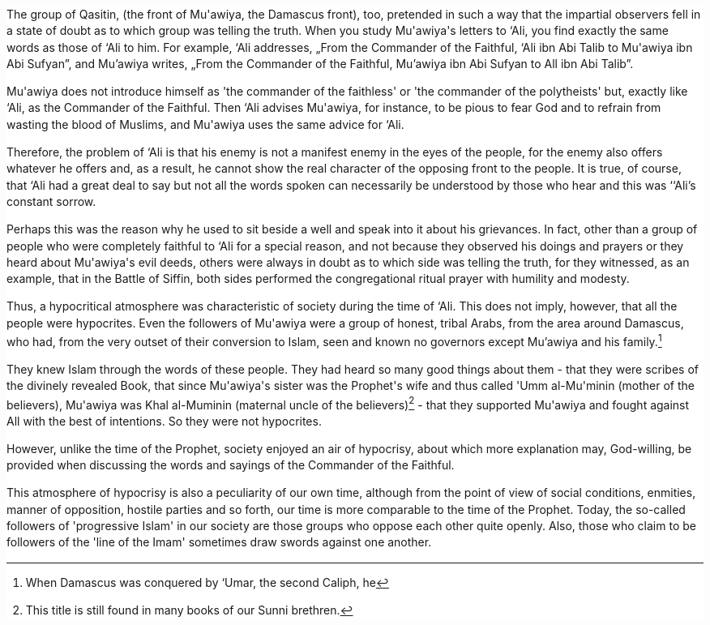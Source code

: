 The group of Qasitin, (the front of Mu'awiya, the Damascus front), too,
pretended in such a way that the impartial observers fell in a state of
doubt as to which group was telling the truth. When you study Mu'awiya's
letters to ‘Ali, you find exactly the same words as those of ‘Ali to
him. For example, ‘Ali addresses, „From the Commander of the Faithful,
‘Ali ibn Abi Talib to Mu'awiya ibn Abi Sufyan”, and Mu’awiya writes,
„From the Commander of the Faithful, Mu’awiya ibn Abi Sufyan to All ibn
Abi Talib”.

Mu'awiya does not introduce himself as 'the commander of the faithless'
or 'the commander of the polytheists' but, exactly like ‘Ali, as the
Commander of the Faithful. Then ‘Ali advises Mu'awiya, for instance, to
be pious to fear God and to refrain from wasting the blood of Muslims,
and Mu'awiya uses the same advice for ‘Ali.

Therefore, the problem of ‘Ali is that his enemy is not a manifest enemy
in the eyes of the people, for the enemy also offers whatever he offers
and, as a result, he cannot show the real character of the opposing
front to the people. It is true, of course, that ‘Ali had a great deal
to say but not all the words spoken can necessarily be understood by
those who hear and this was ‘‘Ali’s constant sorrow.

Perhaps this was the reason why he used to sit beside a well and speak
into it about his grievances. In fact, other than a group of people who
were completely faithful to ‘Ali for a special reason, and not because
they observed his doings and prayers or they heard about Mu'awiya's evil
deeds, others were always in doubt as to which side was telling the
truth, for they witnessed, as an example, that in the Battle of Siffin,
both sides performed the congregational ritual prayer with humility and
modesty.

Thus, a hypocritical atmosphere was characteristic of society during the
time of ‘Ali. This does not imply, however, that all the people were
hypocrites. Even the followers of Mu'awiya were a group of honest,
tribal Arabs, from the area around Damascus, who had, from the very
outset of their conversion to Islam, seen and known no governors except
Mu’awiya and his family.[^1]

They knew Islam through the words of these people. They had heard so
many good things about them - that they were scribes of the divinely
revealed Book, that since Mu'awiya's sister was the Prophet's wife and
thus called 'Umm al-Mu'minin (mother of the believers), Mu'awiya was
Khal al-Muminin (maternal uncle of the believers)[^2] - that they
supported Mu'awiya and fought against All with the best of intentions.
So they were not hypocrites.

However, unlike the time of the Prophet, society enjoyed an air of
hypocrisy, about which more explanation may, God-willing, be provided
when discussing the words and sayings of the Commander of the Faithful.

This atmosphere of hypocrisy is also a peculiarity of our own time,
although from the point of view of social conditions, enmities, manner
of opposition, hostile parties and so forth, our time is more comparable
to the time of the Prophet. Today, the so-called followers of
'progressive Islam' in our society are those groups who oppose each
other quite openly. Also, those who claim to be followers of the 'line
of the Imam' sometimes draw swords against one another.


[^1]: When Damascus was conquered by ‘Umar, the second Caliph, he
[^2]: This title is still found in many books of our Sunni brethren.